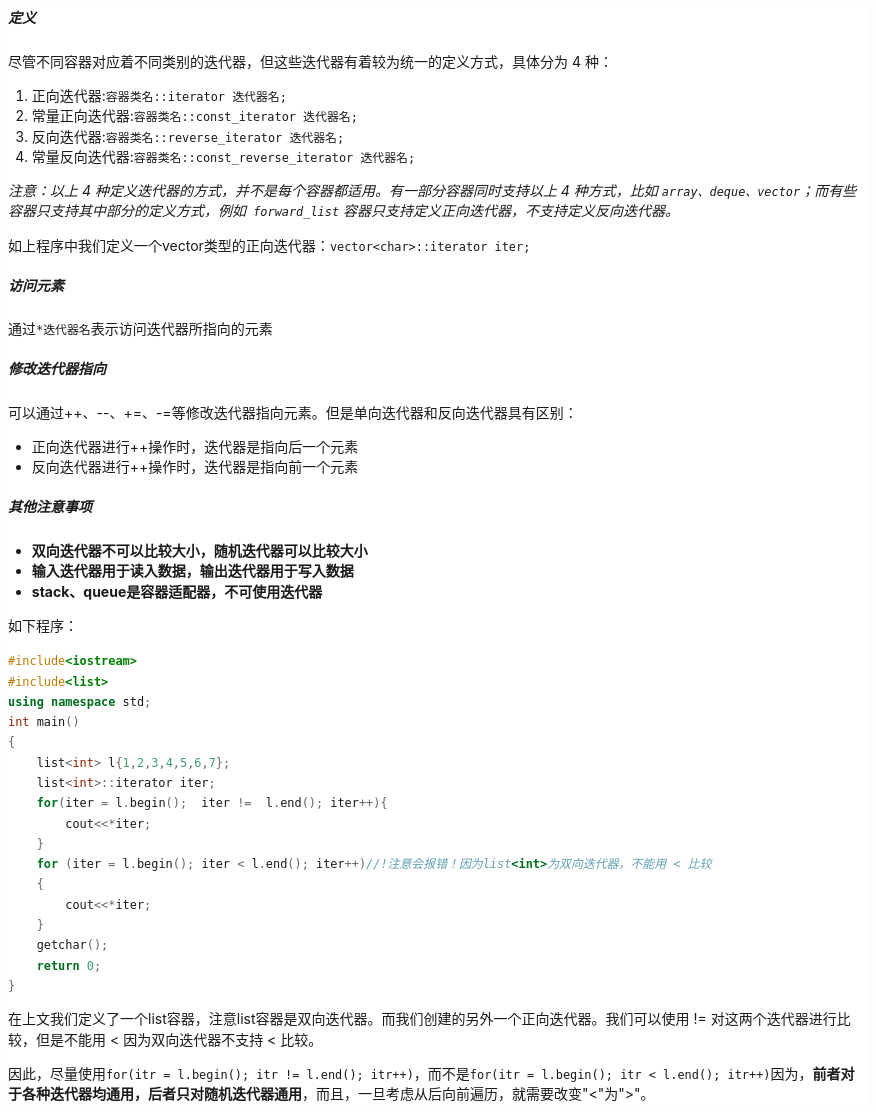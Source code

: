 ##### 定义

尽管不同容器对应着不同类别的迭代器，但这些迭代器有着较为统一的定义方式，具体分为 4 种：

1. 正向迭代器:`容器类名::iterator 迭代器名;`
2. 常量正向迭代器:`容器类名::const_iterator 迭代器名;`
3. 反向迭代器:`容器类名::reverse_iterator 迭代器名;`
4. 常量反向迭代器:`容器类名::const_reverse_iterator 迭代器名;`

*注意：以上 4 种定义迭代器的方式，并不是每个容器都适用。有一部分容器同时支持以上 4 种方式，比如 `array、deque、vector`；而有些容器只支持其中部分的定义方式，例如` forward_list` 容器只支持定义正向迭代器，不支持定义反向迭代器。*

如上程序中我们定义一个vector类型的正向迭代器：`vector<char>::iterator iter;`

##### 访问元素

通过`*迭代器名`表示访问迭代器所指向的元素

##### 修改迭代器指向

可以通过++、--、+=、-=等修改迭代器指向元素。但是单向迭代器和反向迭代器具有区别：

- 正向迭代器进行++操作时，迭代器是指向后一个元素
- 反向迭代器进行++操作时，迭代器是指向前一个元素

##### 其他注意事项

- **双向迭代器不可以比较大小，随机迭代器可以比较大小**
- **输入迭代器用于读入数据，输出迭代器用于写入数据**
- **stack、queue是容器适配器，不可使用迭代器**

如下程序：

```c++
#include<iostream>
#include<list>
using namespace std;
int main()
{
    list<int> l{1,2,3,4,5,6,7};
    list<int>::iterator iter;
    for(iter = l.begin();  iter !=  l.end(); iter++){
        cout<<*iter;
    }
    for (iter = l.begin(); iter < l.end(); iter++)//!注意会报错！因为list<int>为双向迭代器，不能用 < 比较
    {
        cout<<*iter;
    }
    getchar();
    return 0;
}
```

在上文我们定义了一个list容器，注意list容器是双向迭代器。而我们创建的另外一个正向迭代器。我们可以使用 != 对这两个迭代器进行比较，但是不能用 < 因为双向迭代器不支持 < 比较。

因此，尽量使用`for(itr = l.begin(); itr != l.end(); itr++)`，而不是`for(itr = l.begin(); itr < l.end(); itr++)`因为，**前者对于各种迭代器均通用，后者只对随机迭代器通用**，而且，一旦考虑从后向前遍历，就需要改变"<"为">"。
